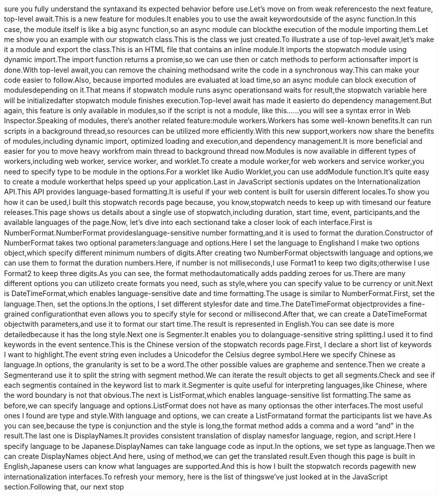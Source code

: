 sure you fully understand the syntaxand its expected behavior before use.Let’s move on from weak referencesto the next feature, top-level await.This is a new feature for modules.It enables you to use the await keywordoutside of the async function.In this case, the module itself is like a big async function,so an async module can blockthe execution of the module importing them.Let me show you an example with our stopwatch class.This is the class we just created.To illustrate a use of top-level await,let’s make it a module and export the class.This is an HTML file that contains an inline module.It imports the stopwatch module using dynamic import.The import function returns a promise,so we can use then or catch methods to perform actionsafter import is done.With top-level await,you can remove the chaining methodsand write the code in a synchronous way.This can make your code easier to follow.Also, because imported modules are evaluated at load time,so an async module can block execution of modulesdepending on it.That means if stopwatch module runs async operationsand waits for result,the stopwatch variable here will be initializedafter stopwatch module finishes execution.Top-level await has made it easierto do dependency management.But again, this feature is only available in modules,so if the script is not a module, like this......you will see a syntax error in Web Inspector.Speaking of modules, there’s another related feature:module workers.Workers has some well-known benefits.It can run scripts in a background thread,so resources can be utilized more efficiently.With this new support,workers now share the benefits of modules,including dynamic import, optimized loading and execution,and dependency management.It is more beneficial and easier for you to move heavy workfrom main thread to background thread now.Modules is now available in different types of workers,including web worker, service worker, and worklet.To create a module worker,for web workers and service worker,you need to specify type to be module in the options.For a worklet like Audio Worklet,you can use addModule function.It’s quite easy to create a module workerthat helps speed up your application.Last in JavaScript sectionis updates on the Internationalization API.This API provides language-based formatting.It is useful if your web content is built for usersin different locales.To show you how it can be used,I built this stopwatch records page because, you know,stopwatch needs to keep up with timesand our feature releases.This page shows us details about a single use of stopwatch,including duration, start time, event, participants,and the available languages of the page.Now, let’s dive into each sectionand take a closer look of each interface.First is NumberFormat.NumberFormat provideslanguage-sensitive number formatting,and it is used to format the duration.Constructor of NumberFormat takes two optional parameters:language and options.Here I set the language to Englishand I make two options object,which specify different minimum numbers of digits.After creating two NumberFormat objectswith language and options,we can use them to format the duration numbers.Here, if number is not milliseconds,I use Format1 to keep two digits;otherwise I use Format2 to keep three digits.As you can see, the format methodautomatically adds padding zeroes for us.There are many different options you can utilizeto create formats you need, such as style,where you can specify value to be currency or unit.Next is DateTimeFormat,which enables language-sensitive date and time formatting.The usage is similar to NumberFormat.First, set the language.Then, set the options.In the options, I set different stylesfor date and time.The DateTimeFormat objectprovides a fine-grained configurationthat even allows you to specify style for second or millisecond.After that, we can create a DateTimeFormat objectwith parameters,and use it to format our start time.The result is represented in English.You can see date is more detailedbecause it has the long style.Next one is Segmenter.It enables you to dolanguage-sensitive string splitting.I used it to find keywords in the event sentence.This is the Chinese version of the stopwatch records page.First, I declare a short list of keywords I want to highlight.The event string even includes a Unicodefor the Celsius degree symbol.Here we specify Chinese as language.In options, the granularity is set to be a word.The other possible values are grapheme and sentence.Then we create a Segmenterand use it to split the string with segment method.We can iterate the result objects to get all segments.Check and see if each segmentis contained in the keyword list to mark it.Segmenter is quite useful for interpreting languages,like Chinese, where the word boundary is not that obvious.The next is ListFormat,which enables language-sensitive list formatting.The same as before,we can specify language and options.ListFormat does not have as many optionsas the other interfaces.The most useful ones I found are type and style.With language and options, we can create a ListFormatand format the participants list we have.As you can see,because the type is conjunction and the style is long,the format method adds a comma and a word “and” in the result.The last one is DisplayNames.It provides consistent translation of display namesfor language, region, and script.Here I specify language to be Japanese.DisplayNames can take language code as input.In the options, we set type as language.Then we can create DisplayNames object.And here, using of method,we can get the translated result.Even though this page is built in English,Japanese users can know what languages are supported.And this is how I built the stopwatch records pagewith new internationalization interfaces.To refresh your memory, here is the list of thingswe’ve just looked at in the JavaScript section.Following that, our next stop